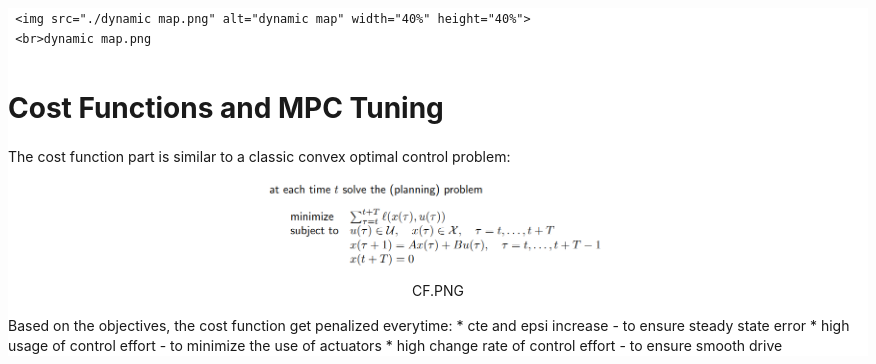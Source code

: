      <img src="./dynamic map.png" alt="dynamic map" width="40%" height="40%">
     <br>dynamic map.png
</p>

# Cost Functions and MPC Tuning 
The cost function part is similar to a classic convex optimal control problem:
<p align="center">
     <img src="./CF.PNG" alt="CF" width="40%" height="40%">
     <br>CF.PNG
</p>
Based on the objectives, the cost function get penalized everytime:
* cte and epsi increase - to ensure steady state error
* high usage of control effort - to minimize the use of actuators
* high change rate of control effort - to ensure smooth drive 
